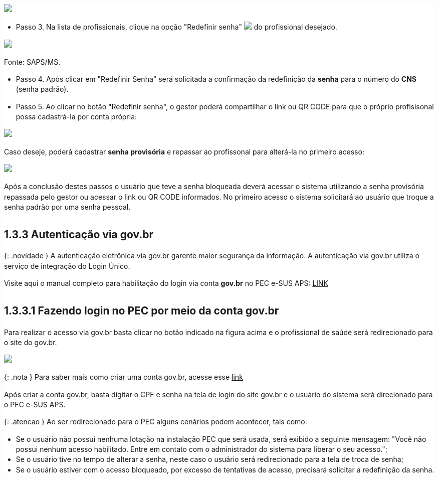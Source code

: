 ![](media/pec_image43.png)

- Passo 3. Na lista de profissionais, clique na opção "Redefinir senha" ![](media/pec_image44.png) do profissional desejado.

![](media/pec_image45.png)

Fonte: SAPS/MS.

- Passo 4. Após clicar em "Redefinir Senha" será solicitada a confirmação da redefinição da **senha** para o número do **CNS** (senha padrão).

- Passo 5. Ao clicar no botão "Redefinir senha", o gestor poderá compartilhar o link ou QR CODE para que o próprio profisisonal possa cadastrá-la por conta própria:

![](media/pec_image1001.png)

Caso deseje, poderá cadastrar **senha provisória** e repassar ao profissonal para alterá-la no primeiro acesso:

![](media/pec_image1002.png)

Após a conclusão destes passos o usuário que teve a senha bloqueada deverá acessar o sistema utilizando a senha provisória repassada pelo gestor ou acessar o link ou QR CODE informados. No primeiro acesso o sistema solicitará ao usuário que troque a senha padrão por uma senha pessoal.

## 1.3.3 Autenticação via gov.br

{: .novidade }
A autenticação eletrônica via gov.br garente maior segurança da informação. A autenticação via gov.br utiliza o serviço de integração do Login Ùnico.

Visite aqui o manual completo para habilitação do login via conta **gov.br** no PEC e-SUS APS: [LINK](docs/Apoio%20a%20Implanta%C3%A7%C3%A3o/Login_GOV.BR/)

## 1.3.3.1 Fazendo login no PEC por meio da conta gov.br

Para realizar o acesso via gov.br basta clicar no botão indicado na figura acima e o profissional de saúde será redirecionado para o site do gov.br.

![](media/pec_image923.png)

{: .nota }
Para saber mais como criar uma conta gov.br, acesse esse [link](https://www.gov.br/governodigital/pt-br/conta-gov-br/conta-gov-br/)

Após criar a conta gov.br, basta digitar o CPF e senha na tela de login do site gov.br e o usuário do sistema será direcionado para o PEC e-SUS APS.

{: .atencao }
Ao ser redirecionado para o PEC alguns cenários podem acontecer, tais como:
* Se o usuário não possui nenhuma lotação na instalação PEC que será usada, será exibido a seguinte mensagem: "Você não possui nenhum acesso habilitado. Entre em contato com o administrador do sistema para liberar o seu acesso.";
* Se o usuário tive no tempo de alterar a senha, neste caso o usuário será redirecionado para a tela de troca de senha;
* Se o usuário estiver com o acesso bloqueado, por excesso de tentativas de acesso, precisará solicitar a redefinição da senha.

